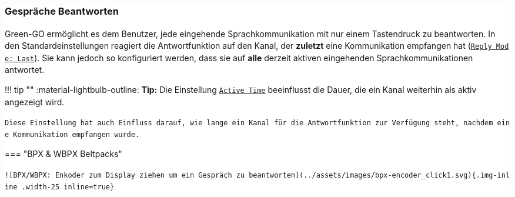 ### Gespräche Beantworten

Green-GO ermöglicht es dem Benutzer, jede eingehende <span class="status-dot yellow"></span> Sprachkommunikation mit nur einem Tastendruck zu beantworten. In den Standardeinstellungen reagiert die Antwortfunktion auf den Kanal, der **zuletzt** eine Kommunikation empfangen hat ([`Reply Mode: Last`](https://manual.greengoconnect.com/en/devices/bpx/?h=reply+mode#reply-mode "Weitere Informationen im offiziellen Green-GO Handbuch")). Sie kann jedoch so konfiguriert werden, dass sie auf **alle** derzeit aktiven eingehenden Sprachkommunikationen antwortet.

!!! tip ""
    :material-lightbulb-outline: **Tip:** Die Einstellung [`Active Time`](https://manual.greengoconnect.com/en/devices/mcx/#active-time "Weitere Informationen im offiziellen Green-GO Handbuch") beeinflusst die Dauer, die ein Kanal weiterhin als <span class="status-dot yellow"></span> aktiv angezeigt wird.
    
    Diese Einstellung hat auch Einfluss darauf, wie lange ein Kanal für die Antwortfunktion zur Verfügung steht, nachdem eine Kommunikation empfangen wurde.

=== "BPX & WBPX Beltpacks"

    ![BPX/WBPX: Enkoder zum Display ziehen um ein Gespräch zu beantworten](../assets/images/bpx-encoder_click1.svg){.img-inline .width-25 inline=true}
